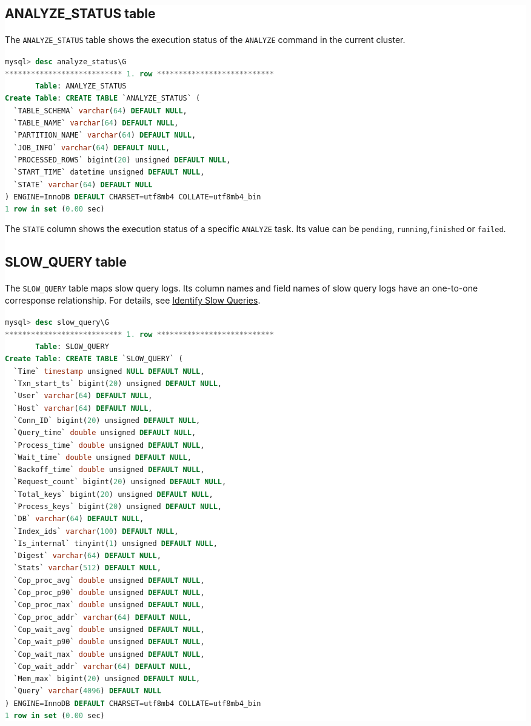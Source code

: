 ## ANALYZE\_STATUS table

The `ANALYZE_STATUS` table shows the execution status of the `ANALYZE` command in the current cluster.

```sql
mysql> desc analyze_status\G
*************************** 1. row ***************************
       Table: ANALYZE_STATUS
Create Table: CREATE TABLE `ANALYZE_STATUS` (
  `TABLE_SCHEMA` varchar(64) DEFAULT NULL,
  `TABLE_NAME` varchar(64) DEFAULT NULL,
  `PARTITION_NAME` varchar(64) DEFAULT NULL,
  `JOB_INFO` varchar(64) DEFAULT NULL,
  `PROCESSED_ROWS` bigint(20) unsigned DEFAULT NULL,
  `START_TIME` datetime unsigned DEFAULT NULL,
  `STATE` varchar(64) DEFAULT NULL
) ENGINE=InnoDB DEFAULT CHARSET=utf8mb4 COLLATE=utf8mb4_bin
1 row in set (0.00 sec)
```

The `STATE` column shows the execution status of a specific `ANALYZE` task. Its value can be `pending`, `running`,`finished` or `failed`.

## SLOW\_QUERY table

The `SLOW_QUERY` table maps slow query logs. Its column names and field names of slow query logs have an one-to-one corresponse relationship. For details, see [Identify Slow Queries](/identify-slow-queries.md#identify-slow-queries).

```sql
mysql> desc slow_query\G
*************************** 1. row ***************************
       Table: SLOW_QUERY
Create Table: CREATE TABLE `SLOW_QUERY` (
  `Time` timestamp unsigned NULL DEFAULT NULL,
  `Txn_start_ts` bigint(20) unsigned DEFAULT NULL,
  `User` varchar(64) DEFAULT NULL,
  `Host` varchar(64) DEFAULT NULL,
  `Conn_ID` bigint(20) unsigned DEFAULT NULL,
  `Query_time` double unsigned DEFAULT NULL,
  `Process_time` double unsigned DEFAULT NULL,
  `Wait_time` double unsigned DEFAULT NULL,
  `Backoff_time` double unsigned DEFAULT NULL,
  `Request_count` bigint(20) unsigned DEFAULT NULL,
  `Total_keys` bigint(20) unsigned DEFAULT NULL,
  `Process_keys` bigint(20) unsigned DEFAULT NULL,
  `DB` varchar(64) DEFAULT NULL,
  `Index_ids` varchar(100) DEFAULT NULL,
  `Is_internal` tinyint(1) unsigned DEFAULT NULL,
  `Digest` varchar(64) DEFAULT NULL,
  `Stats` varchar(512) DEFAULT NULL,
  `Cop_proc_avg` double unsigned DEFAULT NULL,
  `Cop_proc_p90` double unsigned DEFAULT NULL,
  `Cop_proc_max` double unsigned DEFAULT NULL,
  `Cop_proc_addr` varchar(64) DEFAULT NULL,
  `Cop_wait_avg` double unsigned DEFAULT NULL,
  `Cop_wait_p90` double unsigned DEFAULT NULL,
  `Cop_wait_max` double unsigned DEFAULT NULL,
  `Cop_wait_addr` varchar(64) DEFAULT NULL,
  `Mem_max` bigint(20) unsigned DEFAULT NULL,
  `Query` varchar(4096) DEFAULT NULL
) ENGINE=InnoDB DEFAULT CHARSET=utf8mb4 COLLATE=utf8mb4_bin
1 row in set (0.00 sec)
```